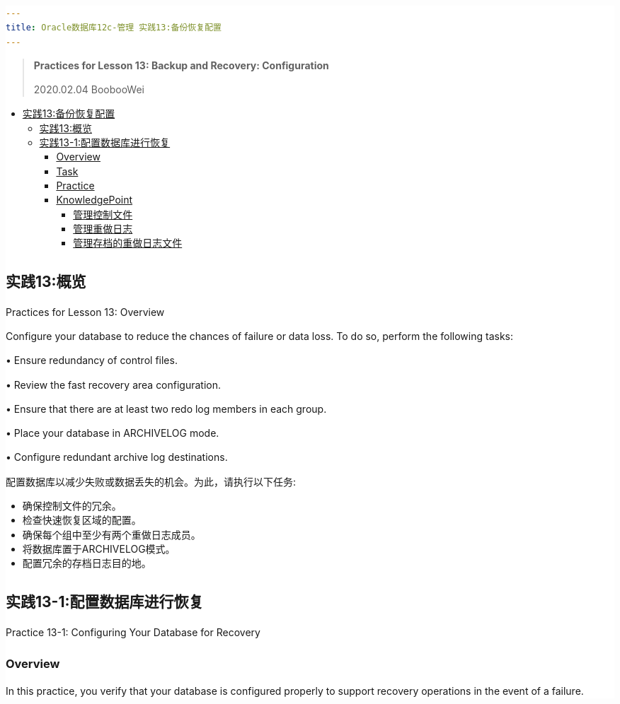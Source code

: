 ```yaml
---
title: Oracle数据库12c-管理 实践13:备份恢复配置
---
```


> **Practices for Lesson 13: Backup and Recovery: Configuration**
>
> 2020.02.04 BoobooWei



- [实践13:备份恢复配置](#实践13备份恢复配置)
  - [实践13:概览](#实践13概览)
  - [实践13-1:配置数据库进行恢复](#实践13-1配置数据库进行恢复)
    - [Overview](#overview)
    - [Task](#task)
    - [Practice](#practice)
    - [KnowledgePoint](#knowledgepoint)
      - [管理控制文件](#管理控制文件)
      - [管理重做日志](#管理重做日志)
      - [管理存档的重做日志文件](#管理存档的重做日志文件)



## 实践13:概览

Practices for Lesson 13: Overview

Configure your database to reduce the chances of failure or data loss. To do so, perform the following tasks:

• Ensure redundancy of control files.

• Review the fast recovery area configuration.

• Ensure that there are at least two redo log members in each group.

• Place your database in ARCHIVELOG mode.

• Configure redundant archive log destinations.

配置数据库以减少失败或数据丢失的机会。为此，请执行以下任务:

- 确保控制文件的冗余。
- 检查快速恢复区域的配置。
- 确保每个组中至少有两个重做日志成员。
- 将数据库置于ARCHIVELOG模式。
- 配置冗余的存档日志目的地。

## 实践13-1:配置数据库进行恢复

Practice 13-1: Configuring Your Database for Recovery

### Overview

In this practice, you verify that your database is configured properly to support recovery operations in the event of a failure.
